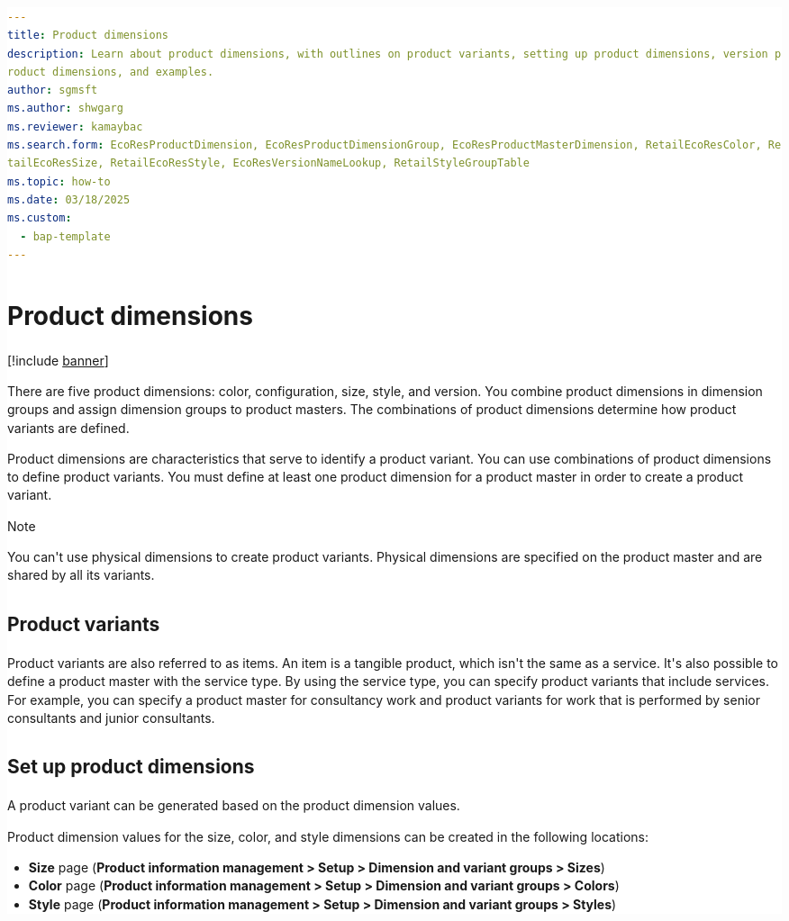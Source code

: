 ```yaml
---
title: Product dimensions
description: Learn about product dimensions, with outlines on product variants, setting up product dimensions, version product dimensions, and examples.
author: sgmsft
ms.author: shwgarg
ms.reviewer: kamaybac
ms.search.form: EcoResProductDimension, EcoResProductDimensionGroup, EcoResProductMasterDimension, RetailEcoResColor, RetailEcoResSize, RetailEcoResStyle, EcoResVersionNameLookup, RetailStyleGroupTable
ms.topic: how-to
ms.date: 03/18/2025
ms.custom: 
  - bap-template
---
```


# Product dimensions

[!include [banner](../includes/banner.md)]

There are five product dimensions: color, configuration, size, style, and version. You combine product dimensions in dimension groups and assign dimension groups to product masters. The combinations of product dimensions determine how product variants are defined.

Product dimensions are characteristics that serve to identify a product variant. You can use combinations of product dimensions to define product variants. You must define at least one product dimension for a product master in order to create a product variant.

> [!NOTE]
> You can't use physical dimensions to create product variants. Physical dimensions are specified on the product master and are shared by all its variants. 

## Product variants

Product variants are also referred to as items. An item is a tangible product, which isn't the same as a service. It's also possible to define a product master with the service type. By using the service type, you can specify product variants that include services. For example, you can specify a product master for consultancy work and product variants for work that is performed by senior consultants and junior consultants.

## Set up product dimensions

A product variant can be generated based on the product dimension values.

Product dimension values for the size, color, and style dimensions can be created in the following locations:

- **Size** page (**Product information management \> Setup \> Dimension and variant groups \> Sizes**)
- **Color** page (**Product information management \> Setup \> Dimension and variant groups \> Colors**)
- **Style** page (**Product information management \> Setup \> Dimension and variant groups \> Styles**)
